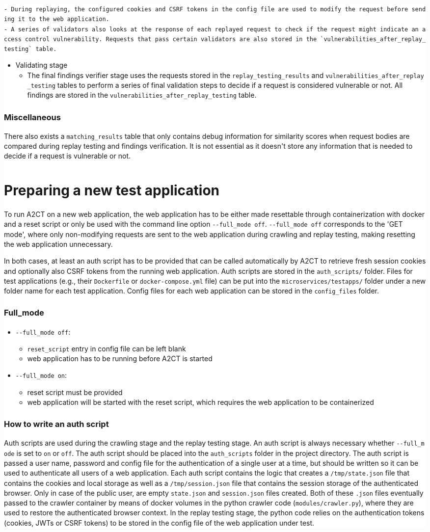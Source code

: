     - During replaying, the configured cookies and CSRF tokens in the config file are used to modify the request before sending it to the web application.
    - A series of validators also looks at the response of each replayed request to check if the request might indicate an access control vulnerability. Requests that pass certain validators are also stored in the `vulnerabilities_after_replay_testing` table.
- Validating stage
    - The final findings verifier stage uses the requests stored in the `replay_testing_results` and `vulnerabilities_after_replay_testing` tables to perform a series of final validation steps to decide if a request is  considered vulnerable or not. All findings are stored in the `vulnerabilities_after_replay_testing` table.
     
### Miscellaneous

 There also exists a `matching_results` table that only contains debug information for similarity scores when request bodies are compared during replay testing and findings verification. It is not essential as it doesn't store any information that is needed to decide if a request is vulnerable or not.
    
# Preparing a new test application

To run A2CT on a new web application, the web application has to be either made resettable through containerization with docker and a reset script or only be used with the command line option `--full_mode off`. `--full_mode off` corresponds to the 'GET mode', where only non-modifying requests are sent to the web application during crawling and replay testing, making resetting the web application unnecessary.

In both cases, at least an auth script has to be provided that can be called automatically by A2CT to retrieve fresh session cookies and optionally also CSRF tokens from the running web application. Auth scripts are stored in the `auth_scripts/` folder. Files for test applications (e.g., their `Dockerfile` or `docker-compose.yml` file) can be put into the `microservices/testapps/` folder under a new folder name for each test application. Config files for each web application can be stored in the `config_files` folder.

### Full_mode

- `--full_mode off`:
    - `reset_script` entry in config file can be left blank
    - web application has to be running before A2CT is started

- `--full_mode on`:
    - reset script must be provided
    - web application will be started with the reset script, which requires the web application to be containerized

### How to write an auth script

Auth scripts are used during the crawling stage and the replay testing stage. An auth script is always necessary whether `--full_mode` is set to `on` or `off`. The auth script should be placed into the `auth_scripts` folder in the project directory. The auth script is passed a user name, password and config file for the authentication of a single user at a time, but should be written so it can be used to authenticate all users of a web application. Each auth script contains the logic that creates a `/tmp/state.json` file that contains the cookies and local storage as well as a `/tmp/session.json` file that contains the session storage of the authenticated browser. Only in case of the public user, are empty `state.json` and `session.json` files created. Both of these `.json` files eventually passed to the crawler container by means of docker volumes in the python crawler code (`modules/crawler.py`), where they are used to restore the authenticated browser context. In the replay testing stage, the python code relies on the authentication tokens (cookies, JWTs or CSRF tokens) to be stored in the config file of the web application under test.
